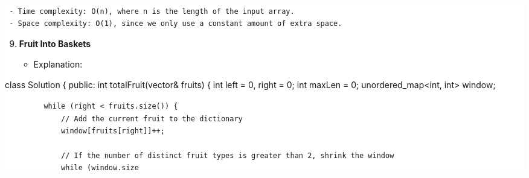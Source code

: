      - Time complexity: O(n), where n is the length of the input array.
     - Space complexity: O(1), since we only use a constant amount of extra space.

9. **Fruit Into Baskets**
   - Explanation:
     
     
     ```cpp
class Solution {
     public:
         int totalFruit(vector<int>& fruits) {
             int left = 0, right = 0;
             int maxLen = 0;
             unordered_map<int, int> window;
             
             while (right < fruits.size()) {
                 // Add the current fruit to the dictionary
                 window[fruits[right]]++;
                 
                 // If the number of distinct fruit types is greater than 2, shrink the window
                 while (window.size
```